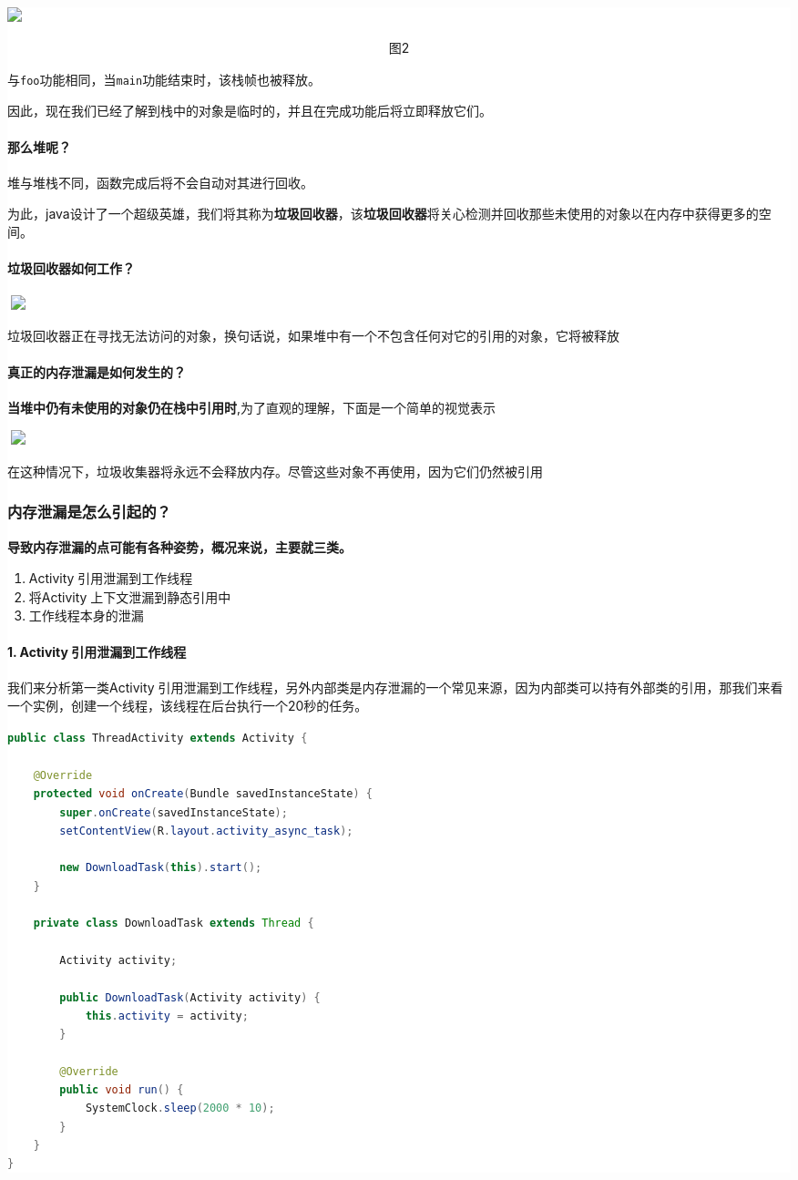 ![](https://docimg1.docs.qq.com/image/mjF_madqN287wot-Zdl3ow?w=1073&h=569)

<center>图2</center>

与`foo`功能相同，当`main`功能结束时，该栈帧也被释放。

因此，现在我们已经了解到栈中的对象是临时的，并且在完成功能后将立即释放它们。

#### 那么堆呢？

堆与堆栈不同，函数完成后将不会自动对其进行回收。

为此，java设计了一个超级英雄，我们将其称为**垃圾回收器**，该**垃圾回收器**将关心检测并回收那些未使用的对象以在内存中获得更多的空间。

#### 垃圾回收器如何工作？

​	![](https://qqadapt.qpic.cn/txdocpic/0/9232184873aaa1e1e7c7abdf8b7f4291/0?w=1200&h=627)

垃圾回收器正在寻找无法访问的对象，换句话说，如果堆中有一个不包含任何对它的引用的对象，它将被释放

#### 真正的内存泄漏是如何发生的？

**当堆中仍有未使用的对象仍在栈中引用时**,为了直观的理解，下面是一个简单的视觉表示

​	![](https://qqadapt.qpic.cn/txdocpic/0/2b92c403dc2f18e690414ed483d2e622/0?w=650&h=400)



在这种情况下，垃圾收集器将永远不会释放内存。尽管这些对象不再使用，因为它们仍然被引用

### 内存泄漏是怎么引起的？

**导致内存泄漏的点可能有各种姿势，概况来说，主要就三类。**

1. Activity 引用泄漏到工作线程
2. 将Activity 上下文泄漏到静态引用中
3. 工作线程本身的泄漏



#### 1. Activity 引用泄漏到工作线程

我们来分析第一类Activity 引用泄漏到工作线程，另外内部类是内存泄漏的一个常见来源，因为内部类可以持有外部类的引用，那我们来看一个实例，创建一个线程，该线程在后台执行一个20秒的任务。

```java
public class ThreadActivity extends Activity {

    @Override
    protected void onCreate(Bundle savedInstanceState) {
        super.onCreate(savedInstanceState);
        setContentView(R.layout.activity_async_task);

        new DownloadTask(this).start();
    }
    
    private class DownloadTask extends Thread {
        
        Activity activity;
        
        public DownloadTask(Activity activity) {
            this.activity = activity;
        }

        @Override
        public void run() {
            SystemClock.sleep(2000 * 10);
        }
    }
}
```
